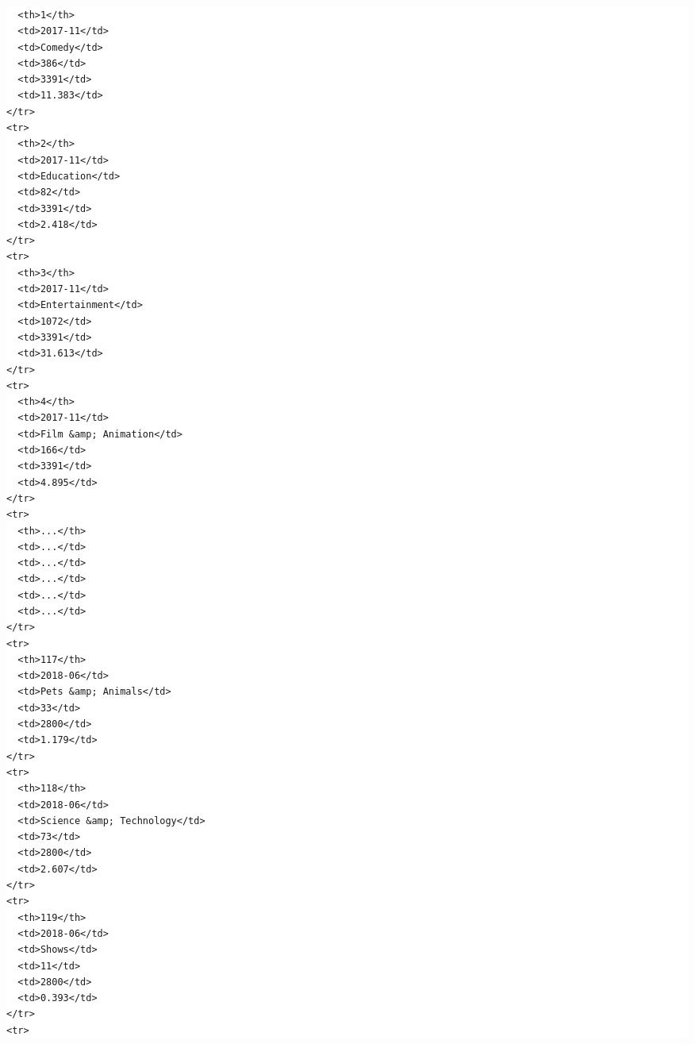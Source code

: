       <th>1</th>
      <td>2017-11</td>
      <td>Comedy</td>
      <td>386</td>
      <td>3391</td>
      <td>11.383</td>
    </tr>
    <tr>
      <th>2</th>
      <td>2017-11</td>
      <td>Education</td>
      <td>82</td>
      <td>3391</td>
      <td>2.418</td>
    </tr>
    <tr>
      <th>3</th>
      <td>2017-11</td>
      <td>Entertainment</td>
      <td>1072</td>
      <td>3391</td>
      <td>31.613</td>
    </tr>
    <tr>
      <th>4</th>
      <td>2017-11</td>
      <td>Film &amp; Animation</td>
      <td>166</td>
      <td>3391</td>
      <td>4.895</td>
    </tr>
    <tr>
      <th>...</th>
      <td>...</td>
      <td>...</td>
      <td>...</td>
      <td>...</td>
      <td>...</td>
    </tr>
    <tr>
      <th>117</th>
      <td>2018-06</td>
      <td>Pets &amp; Animals</td>
      <td>33</td>
      <td>2800</td>
      <td>1.179</td>
    </tr>
    <tr>
      <th>118</th>
      <td>2018-06</td>
      <td>Science &amp; Technology</td>
      <td>73</td>
      <td>2800</td>
      <td>2.607</td>
    </tr>
    <tr>
      <th>119</th>
      <td>2018-06</td>
      <td>Shows</td>
      <td>11</td>
      <td>2800</td>
      <td>0.393</td>
    </tr>
    <tr>